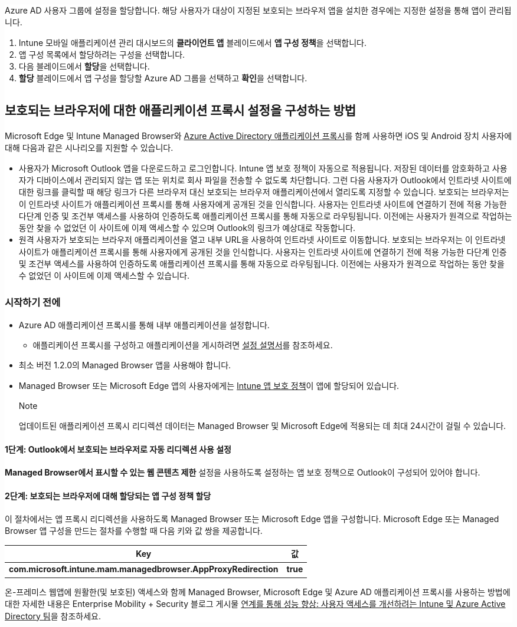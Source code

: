 Azure AD 사용자 그룹에 설정을 할당합니다. 해당 사용자가 대상이 지정된 보호되는 브라우저 앱을 설치한 경우에는 지정한 설정을 통해 앱이 관리됩니다.

1. Intune 모바일 애플리케이션 관리 대시보드의 **클라이언트 앱** 블레이드에서 **앱 구성 정책**을 선택합니다.
2. 앱 구성 목록에서 할당하려는 구성을 선택합니다.
3. 다음 블레이드에서 **할당**을 선택합니다.
4. **할당** 블레이드에서 앱 구성을 할당할 Azure AD 그룹을 선택하고 **확인**을 선택합니다.


## <a name="how-to-configure-application-proxy-settings-for-protected-browsers"></a>보호되는 브라우저에 대한 애플리케이션 프록시 설정을 구성하는 방법

Microsoft Edge 및 Intune Managed Browser와 [Azure Active Directory 애플리케이션 프록시]( https://docs.microsoft.com/azure/active-directory/active-directory-application-proxy-get-started)를 함께 사용하면 iOS 및 Android 장치 사용자에 대해 다음과 같은 시나리오를 지원할 수 있습니다.

- 사용자가 Microsoft Outlook 앱을 다운로드하고 로그인합니다. Intune 앱 보호 정책이 자동으로 적용됩니다. 저장된 데이터를 암호화하고 사용자가 디바이스에서 관리되지 않는 앱 또는 위치로 회사 파일을 전송할 수 없도록 차단합니다. 그런 다음 사용자가 Outlook에서 인트라넷 사이트에 대한 링크를 클릭할 때 해당 링크가 다른 브라우저 대신 보호되는 브라우저 애플리케이션에서 열리도록 지정할 수 있습니다. 보호되는 브라우저는 이 인트라넷 사이트가 애플리케이션 프록시를 통해 사용자에게 공개된 것을 인식합니다. 사용자는 인트라넷 사이트에 연결하기 전에 적용 가능한 다단계 인증 및 조건부 액세스를 사용하여 인증하도록 애플리케이션 프록시를 통해 자동으로 라우팅됩니다. 이전에는 사용자가 원격으로 작업하는 동안 찾을 수 없었던 이 사이트에 이제 액세스할 수 있으며 Outlook의 링크가 예상대로 작동합니다.
- 원격 사용자가 보호되는 브라우저 애플리케이션을 열고 내부 URL을 사용하여 인트라넷 사이트로 이동합니다. 보호되는 브라우저는 이 인트라넷 사이트가 애플리케이션 프록시를 통해 사용자에게 공개된 것을 인식합니다. 사용자는 인트라넷 사이트에 연결하기 전에 적용 가능한 다단계 인증 및 조건부 액세스를 사용하여 인증하도록 애플리케이션 프록시를 통해 자동으로 라우팅됩니다. 이전에는 사용자가 원격으로 작업하는 동안 찾을 수 없었던 이 사이트에 이제 액세스할 수 있습니다.

### <a name="before-you-start"></a>시작하기 전에

- Azure AD 애플리케이션 프록시를 통해 내부 애플리케이션을 설정합니다.
    - 애플리케이션 프록시를 구성하고 애플리케이션을 게시하려면 [설정 설명서](https://docs.microsoft.com/azure/active-directory/active-directory-application-proxy-get-started#get-started)를 참조하세요. 
- 최소 버전 1.2.0의 Managed Browser 앱을 사용해야 합니다.
- Managed Browser 또는 Microsoft Edge 앱의 사용자에게는 [Intune 앱 보호 정책]( app-protection-policy.md)이 앱에 할당되어 있습니다.

    > [!NOTE]
    > 업데이트된 애플리케이션 프록시 리디렉션 데이터는 Managed Browser 및 Microsoft Edge에 적용되는 데 최대 24시간이 걸릴 수 있습니다.


#### <a name="step-1-enable-automatic-redirection-to-a-protected-browser-from-outlook"></a>1단계: Outlook에서 보호되는 브라우저로 자동 리디렉션 사용 설정
**Managed Browser에서 표시할 수 있는 웹 콘텐츠 제한** 설정을 사용하도록 설정하는 앱 보호 정책으로 Outlook이 구성되어 있어야 합니다.

#### <a name="step-2-assign-an-app-configuration-policy-assigned-for-the-protected-browser"></a>2단계: 보호되는 브라우저에 대해 할당되는 앱 구성 정책 할당
이 절차에서는 앱 프록시 리디렉션을 사용하도록 Managed Browser 또는 Microsoft Edge 앱을 구성합니다. Microsoft Edge 또는 Managed Browser 앱 구성을 만드는 절차를 수행할 때 다음 키와 값 쌍을 제공합니다.

| Key                                                             | 값    |
|-----------------------------------------------------------------|----------|
| **com.microsoft.intune.mam.managedbrowser.AppProxyRedirection** | **true** |

온-프레미스 웹앱에 원활한(및 보호된) 액세스와 함께 Managed Browser, Microsoft Edge 및 Azure AD 애플리케이션 프록시를 사용하는 방법에 대한 자세한 내용은 Enterprise Mobility + Security 블로그 게시물 [연계를 통해 성능 향상: 사용자 액세스를 개선하려는 Intune 및 Azure Active Directory 팀](https://cloudblogs.microsoft.com/enterprisemobility/2017/07/06/better-together-intune-and-azure-active-directory-team-up-to-improve-user-access)을 참조하세요.
